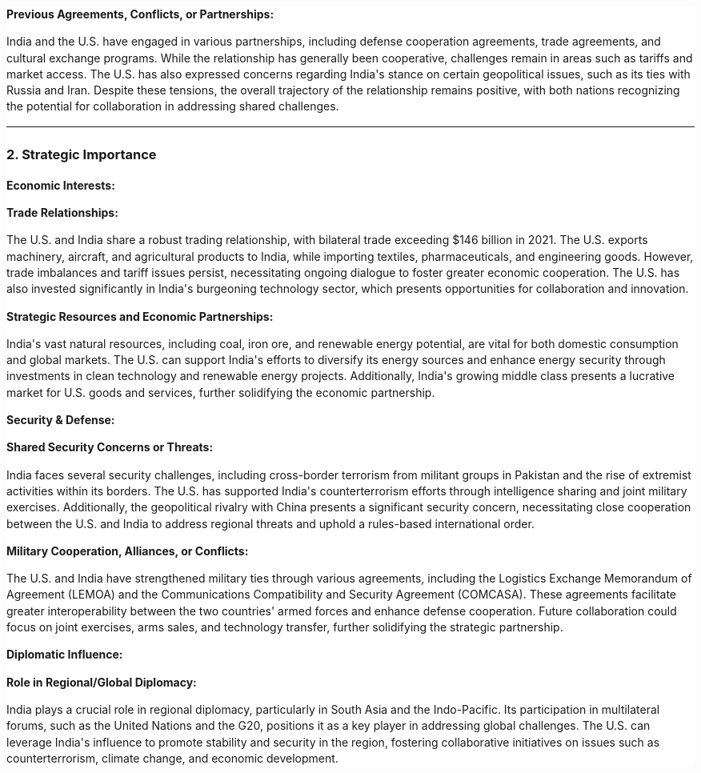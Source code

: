 **Previous Agreements, Conflicts, or Partnerships:**

India and the U.S. have engaged in various partnerships, including defense cooperation agreements, trade agreements, and cultural exchange programs. While the relationship has generally been cooperative, challenges remain in areas such as tariffs and market access. The U.S. has also expressed concerns regarding India's stance on certain geopolitical issues, such as its ties with Russia and Iran. Despite these tensions, the overall trajectory of the relationship remains positive, with both nations recognizing the potential for collaboration in addressing shared challenges.

---

### **2. Strategic Importance**

**Economic Interests:**

**Trade Relationships:**

The U.S. and India share a robust trading relationship, with bilateral trade exceeding $146 billion in 2021. The U.S. exports machinery, aircraft, and agricultural products to India, while importing textiles, pharmaceuticals, and engineering goods. However, trade imbalances and tariff issues persist, necessitating ongoing dialogue to foster greater economic cooperation. The U.S. has also invested significantly in India's burgeoning technology sector, which presents opportunities for collaboration and innovation.

**Strategic Resources and Economic Partnerships:**

India's vast natural resources, including coal, iron ore, and renewable energy potential, are vital for both domestic consumption and global markets. The U.S. can support India's efforts to diversify its energy sources and enhance energy security through investments in clean technology and renewable energy projects. Additionally, India's growing middle class presents a lucrative market for U.S. goods and services, further solidifying the economic partnership.

**Security & Defense:**

**Shared Security Concerns or Threats:**

India faces several security challenges, including cross-border terrorism from militant groups in Pakistan and the rise of extremist activities within its borders. The U.S. has supported India's counterterrorism efforts through intelligence sharing and joint military exercises. Additionally, the geopolitical rivalry with China presents a significant security concern, necessitating close cooperation between the U.S. and India to address regional threats and uphold a rules-based international order.

**Military Cooperation, Alliances, or Conflicts:**

The U.S. and India have strengthened military ties through various agreements, including the Logistics Exchange Memorandum of Agreement (LEMOA) and the Communications Compatibility and Security Agreement (COMCASA). These agreements facilitate greater interoperability between the two countries' armed forces and enhance defense cooperation. Future collaboration could focus on joint exercises, arms sales, and technology transfer, further solidifying the strategic partnership.

**Diplomatic Influence:**

**Role in Regional/Global Diplomacy:**

India plays a crucial role in regional diplomacy, particularly in South Asia and the Indo-Pacific. Its participation in multilateral forums, such as the United Nations and the G20, positions it as a key player in addressing global challenges. The U.S. can leverage India's influence to promote stability and security in the region, fostering collaborative initiatives on issues such as counterterrorism, climate change, and economic development.
